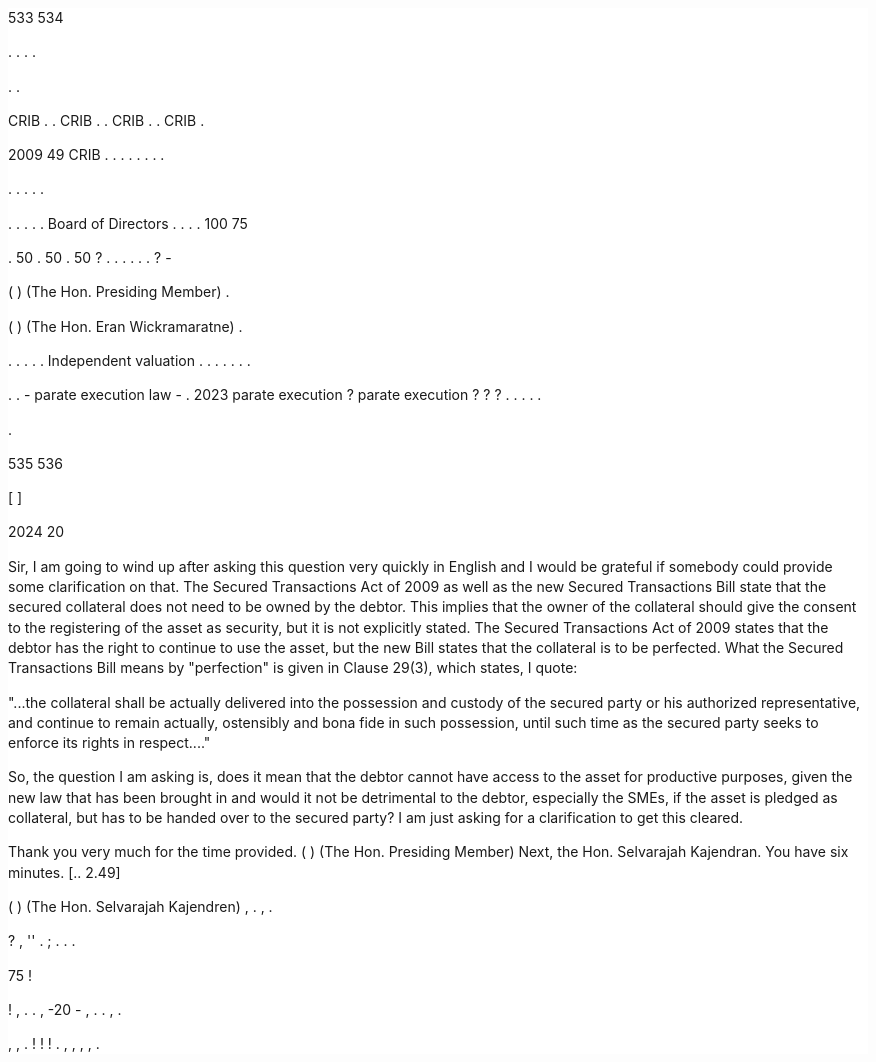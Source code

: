 533 534

. . . .

. .

CRIB . . CRIB . . CRIB . . CRIB .

2009 49 CRIB . . . . . . . .

. . . . .

. . . . . Board of Directors . . . . 100 75

. 50 . 50 . 50 ? . . . . . . ? -

( ) (The Hon. Presiding Member) .

( ) (The Hon. Eran Wickramaratne) .

. . . . . Independent valuation . . . . . . .

. . - parate execution law - . 2023 parate execution ? parate execution ? ? ? . . . . .

.

535 536

[ ]

2024 20

Sir, I am going to wind up after asking this question very quickly in English and I would be grateful if somebody could provide some clarification on that. The Secured Transactions Act of 2009 as well as the new Secured Transactions Bill state that the secured collateral does not need to be owned by the debtor. This implies that the owner of the collateral should give the consent to the registering of the asset as security, but it is not explicitly stated. The Secured Transactions Act of 2009 states that the debtor has the right to continue to use the asset, but the new Bill states that the collateral is to be perfected. What the Secured Transactions Bill means by "perfection" is given in Clause 29(3), which states, I quote:

"...the collateral shall be actually delivered into the possession and custody of the secured party or his authorized representative, and continue to remain actually, ostensibly and bona fide in such possession, until such time as the secured party seeks to enforce its rights in respect...."

So, the question I am asking is, does it mean that the debtor cannot have access to the asset for productive purposes, given the new law that has been brought in and would it not be detrimental to the debtor, especially the SMEs, if the asset is pledged as collateral, but has to be handed over to the secured party? I am just asking for a clarification to get this cleared.

Thank you very much for the time provided. ( ) (The Hon. Presiding Member) Next, the Hon. Selvarajah Kajendran. You have six minutes. [.. 2.49]

( ) (The Hon. Selvarajah Kajendren) , . , .

? , '' . ; . . .

75 !

! , . . , -20 - , . . , .

, , . ! ! ! . , , , , .
